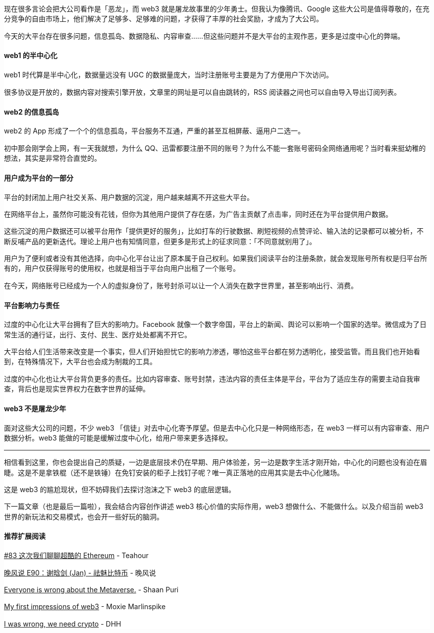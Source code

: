 现在很多言论会把大公司看作是「恶龙」，而 web3 就是屠龙故事里的少年勇士。但我认为像腾讯、Google 这些大公司是值得尊敬的，在充分竞争的自由市场上，他们解决了足够多、足够难的问题，才获得了丰厚的社会奖励，才成为了大公司。

今天的大平台存在很多问题，信息孤岛、数据隐私、内容审查……但这些问题并不是大平台的主观作恶，更多是过度中心化的弊端。

#### web1 的半中心化

web1 时代算是半中心化，数据量远没有 UGC 的数据量庞大，当时注册账号主要是为了方便用户下次访问。

很多协议是开放的，数据内容对搜索引擎开放，文章里的网址是可以自由跳转的，RSS 阅读器之间也可以自由导入导出订阅列表。

#### web2 的信息孤岛

web2 的 App 形成了一个个的信息孤岛，平台服务不互通，严重的甚至互相屏蔽、逼用户二选一。

初中那会刚学会上网，有一天我就想，为什么 QQ、迅雷都要注册不同的账号？为什么不能一套账号密码全网络通用呢？当时看来挺幼稚的想法，其实是非常符合直觉的。

#### 用户成为平台的一部分

平台的封闭加上用户社交关系、用户数据的沉淀，用户越来越离不开这些大平台。

在网络平台上，虽然你可能没有花钱，但你为其他用户提供了存在感，为广告主贡献了点击率，同时还在为平台提供用户数据。

这些沉淀的用户数据还可以被平台用作「提供更好的服务」，比如打车的行驶数据、刷短视频的点赞评论、输入法的记录都可以被分析，不断反哺产品的更新迭代。理论上用户也有知情同意，但更多是形式上的征求同意：「不同意就别用了」。

用户为了便利或者没有其他选择，向中心化平台让出了原本属于自己权利。如果我们阅读平台的注册条款，就会发现账号所有权是归平台所有的，用户仅获得账号的使用权，也就是相当于平台向用户出租了一个账号。

在今天，网络账号已经成为一个人的虚拟身份了，账号封杀可以让一个人消失在数字世界里，甚至影响出行、消费。

#### 平台影响力与责任

过度的中心化让大平台拥有了巨大的影响力。Facebook 就像一个数字帝国，平台上的新闻、舆论可以影响一个国家的选举。微信成为了日常生活的通行证，出行、支付、民生、医疗处处都离不开它。

大平台给人们生活带来改变是一个事实，但人们开始担忧它的影响力渗透，哪怕这些平台都在努力透明化，接受监管。而且我们也开始看到，在特殊情况下，大平台也会成为制裁的工具。

过度的中心化也让大平台背负更多的责任。比如内容审查、账号封禁，违法内容的责任主体是平台，平台为了适应生存的需要主动自我审查，背后也是现实世界权力在数字世界的延伸。

#### web3 不是屠龙少年

面对这些大公司的问题，不少 web3 「信徒」对去中心化寄予厚望。但是去中心化只是一种网络形态，在 web3 一样可以有内容审查、用户数据分析。web3 能做的可能是缓解过度中心化，给用户带来更多选择权。

------

相信看到这里，你也会提出自己的质疑，一边是底层技术仍在早期、用户体验差，另一边是数字生活才刚开始，中心化的问题也没有迫在眉睫。这是不是拿铁棍（还不是铁锤）在免钉安装的柜子上找钉子呢？唯一真正落地的应用其实是去中心化赌场。

这是 web3 的尴尬现状，但不妨碍我们去探讨泡沫之下 web3 的底层逻辑。

下一篇文章（也是最后一篇啦），我会结合内容创作讲述 web3 核心价值的实际作用，web3 想做什么、不能做什么。以及介绍当前 web3 世界的新玩法和交易模式，也会开一些好玩的脑洞。

#### 推荐扩展阅读

[#83 这次我们聊聊超酷的 Ethereum](https://www.xiaoyuzhoufm.com/episode/5e2aadfe418a84a0465405c4) - Teahour

[晚风说 E90：谢晗剑 (Jan) - 祛魅比特币](https://www.xiaoyuzhoufm.com/episode/603db71d30638eea2cef9ec1) - 晚风说

[Everyone is wrong about the Metaverse.](https://twitter.com/ShaanVP/status/1454151237650112512) - Shaan Puri

[My first impressions of web3](https://moxie.org/2022/01/07/web3-first-impressions.html) - Moxie Marlinspike

[I was wrong, we need crypto](https://world.hey.com/dhh/i-was-wrong-we-need-crypto-587ccb03) - DHH
